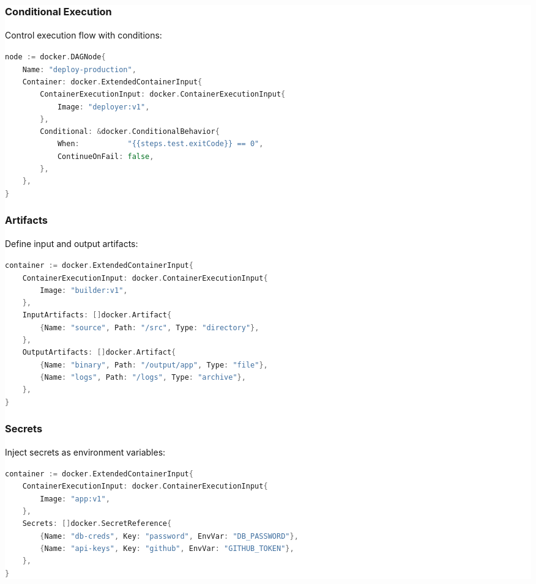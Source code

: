 
### Conditional Execution

Control execution flow with conditions:

```go
node := docker.DAGNode{
    Name: "deploy-production",
    Container: docker.ExtendedContainerInput{
        ContainerExecutionInput: docker.ContainerExecutionInput{
            Image: "deployer:v1",
        },
        Conditional: &docker.ConditionalBehavior{
            When:           "{{steps.test.exitCode}} == 0",
            ContinueOnFail: false,
        },
    },
}
```

### Artifacts

Define input and output artifacts:

```go
container := docker.ExtendedContainerInput{
    ContainerExecutionInput: docker.ContainerExecutionInput{
        Image: "builder:v1",
    },
    InputArtifacts: []docker.Artifact{
        {Name: "source", Path: "/src", Type: "directory"},
    },
    OutputArtifacts: []docker.Artifact{
        {Name: "binary", Path: "/output/app", Type: "file"},
        {Name: "logs", Path: "/logs", Type: "archive"},
    },
}
```

### Secrets

Inject secrets as environment variables:

```go
container := docker.ExtendedContainerInput{
    ContainerExecutionInput: docker.ContainerExecutionInput{
        Image: "app:v1",
    },
    Secrets: []docker.SecretReference{
        {Name: "db-creds", Key: "password", EnvVar: "DB_PASSWORD"},
        {Name: "api-keys", Key: "github", EnvVar: "GITHUB_TOKEN"},
    },
}
```
